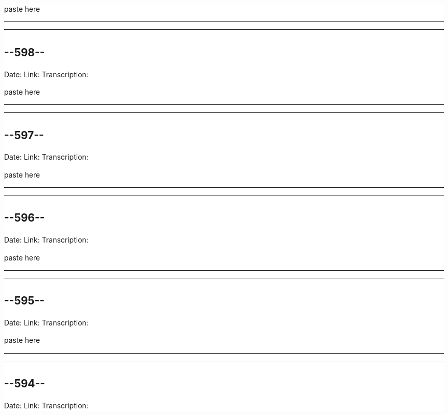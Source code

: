 paste here

----------


-----
--598--
-----
Date:
Link:
Transcription:

paste here

----------


-----
--597--
-----
Date:
Link:
Transcription:

paste here

----------


-----
--596--
-----
Date:
Link:
Transcription:

paste here

----------


-----
--595--
-----
Date:
Link:
Transcription:

paste here

----------


-----
--594--
-----
Date:
Link:
Transcription:

